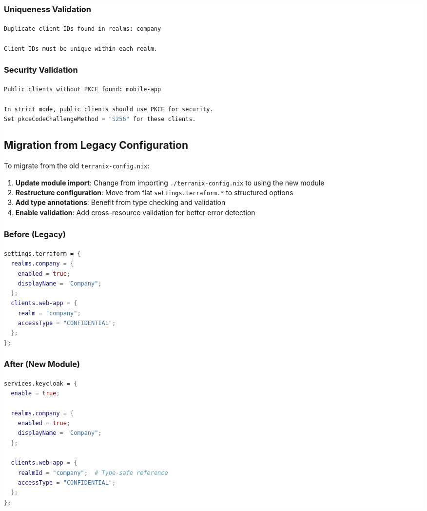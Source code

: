 ### Uniqueness Validation

```bash
Duplicate client IDs found in realms: company

Client IDs must be unique within each realm.
```

### Security Validation

```bash
Public clients without PKCE found: mobile-app

In strict mode, public clients should use PKCE for security.
Set pkceCodeChallengeMethod = "S256" for these clients.
```

## Migration from Legacy Configuration

To migrate from the old `terranix-config.nix`:

1. **Update module import**: Change from importing `./terranix-config.nix` to using the new module
2. **Restructure configuration**: Move from flat `settings.terraform.*` to structured options
3. **Add type annotations**: Benefit from type checking and validation
4. **Enable validation**: Add cross-resource validation for better error detection

### Before (Legacy)

```nix
settings.terraform = {
  realms.company = {
    enabled = true;
    displayName = "Company";
  };
  clients.web-app = {
    realm = "company";
    accessType = "CONFIDENTIAL";
  };
};
```

### After (New Module)

```nix
services.keycloak = {
  enable = true;

  realms.company = {
    enabled = true;
    displayName = "Company";
  };

  clients.web-app = {
    realmId = "company";  # Type-safe reference
    accessType = "CONFIDENTIAL";
  };
};
```
